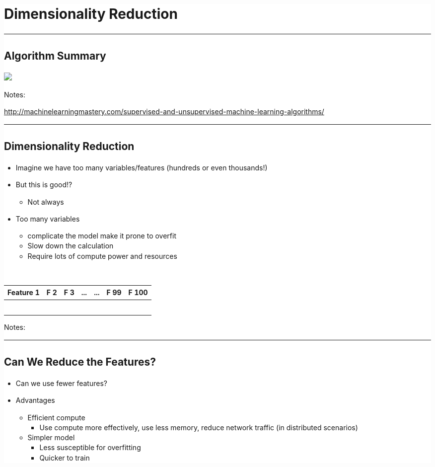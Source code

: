 
# Dimensionality Reduction

---

## Algorithm Summary

<img src="../../assets/images/machine-learning/algorithm-summary-unsupervised-dimensionality-reduction-1.png"  style="max-width:70%;"/>





Notes:

http://machinelearningmastery.com/supervised-and-unsupervised-machine-learning-algorithms/


---


## Dimensionality Reduction

 *  Imagine we have too many variables/features (hundreds or even thousands!)

 * But this is good!?
     - Not always

 * Too many variables
    - complicate the model make it prone to overfit
    - Slow down the calculation
    - Require lots of compute power and resources

&nbsp;

| Feature 1 | F 2 | F 3 | ... | ... | F 99 | F  100 |
|-----------|-----|-----|-----|-----|------|--------|
|           |     |     |     |     |      |        |
|           |     |     |     |     |      |  &nbsp;|



Notes:



---

## Can We Reduce the Features?

* Can we use fewer features?

* Advantages
    - Efficient compute
        - Use compute more effectively, use less memory, reduce network traffic (in distributed scenarios)
    - Simpler model
        - Less susceptible for overfitting
        - Quicker to train
